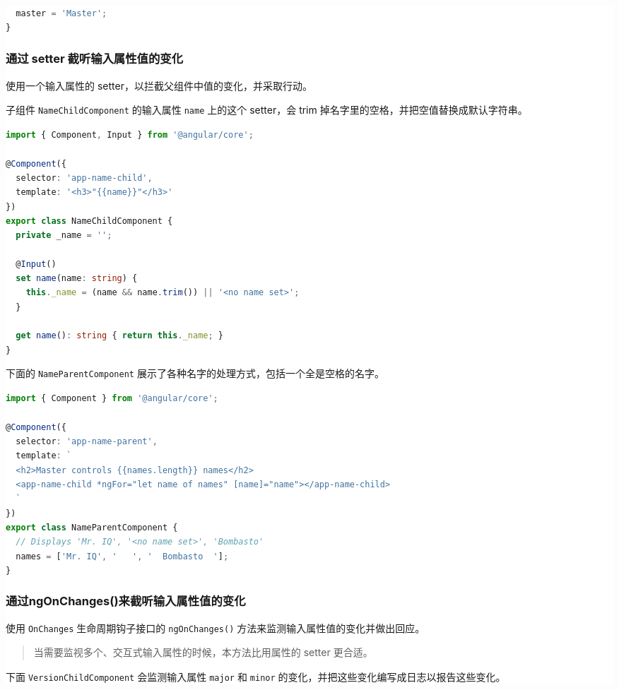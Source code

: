 ```typescript
  master = 'Master';
}
```

### 通过 setter 截听输入属性值的变化

使用一个输入属性的 setter，以拦截父组件中值的变化，并采取行动。

子组件 `NameChildComponent` 的输入属性 `name` 上的这个 setter，会 trim 掉名字里的空格，并把空值替换成默认字符串。

```typescript
import { Component, Input } from '@angular/core';

@Component({
  selector: 'app-name-child',
  template: '<h3>"{{name}}"</h3>'
})
export class NameChildComponent {
  private _name = '';

  @Input()
  set name(name: string) {
    this._name = (name && name.trim()) || '<no name set>';
  }

  get name(): string { return this._name; }
}
```

下面的 `NameParentComponent` 展示了各种名字的处理方式，包括一个全是空格的名字。

```typescript
import { Component } from '@angular/core';

@Component({
  selector: 'app-name-parent',
  template: `
  <h2>Master controls {{names.length}} names</h2>
  <app-name-child *ngFor="let name of names" [name]="name"></app-name-child>
  `
})
export class NameParentComponent {
  // Displays 'Mr. IQ', '<no name set>', 'Bombasto'
  names = ['Mr. IQ', '   ', '  Bombasto  '];
}
```

### 通过ngOnChanges()来截听输入属性值的变化

使用 `OnChanges` 生命周期钩子接口的 `ngOnChanges()` 方法来监测输入属性值的变化并做出回应。

> 当需要监视多个、交互式输入属性的时候，本方法比用属性的 setter 更合适。

 下面 `VersionChildComponent` 会监测输入属性 `major` 和 `minor` 的变化，并把这些变化编写成日志以报告这些变化。
